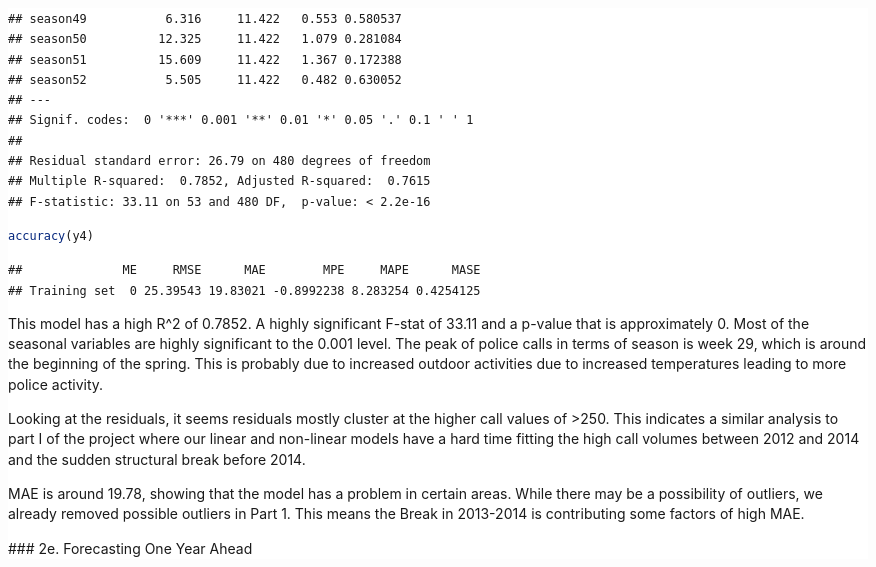     ## season49           6.316     11.422   0.553 0.580537    
    ## season50          12.325     11.422   1.079 0.281084    
    ## season51          15.609     11.422   1.367 0.172388    
    ## season52           5.505     11.422   0.482 0.630052    
    ## ---
    ## Signif. codes:  0 '***' 0.001 '**' 0.01 '*' 0.05 '.' 0.1 ' ' 1
    ## 
    ## Residual standard error: 26.79 on 480 degrees of freedom
    ## Multiple R-squared:  0.7852, Adjusted R-squared:  0.7615 
    ## F-statistic: 33.11 on 53 and 480 DF,  p-value: < 2.2e-16

``` r
accuracy(y4)
```

    ##              ME     RMSE      MAE        MPE     MAPE      MASE
    ## Training set  0 25.39543 19.83021 -0.8992238 8.283254 0.4254125

</p>
This model has a high R^2 of 0.7852. A highly significant F-stat of 33.11 and a p-value that is approximately 0. Most of the seasonal variables are highly significant to the 0.001 level. The peak of police calls in terms of season is week 29, which is around the beginning of the spring. This is probably due to increased outdoor activities due to increased temperatures leading to more police activity.
</p>
</p>
Looking at the residuals, it seems residuals mostly cluster at the higher call values of &gt;250. This indicates a similar analysis to part I of the project where our linear and non-linear models have a hard time fitting the high call volumes between 2012 and 2014 and the sudden structural break before 2014.
</p>
<p>
MAE is around 19.78, showing that the model has a problem in certain areas. While there may be a possibility of outliers, we already removed possible outliers in Part 1. This means the Break in 2013-2014 is contributing some factors of high MAE.
</p>
### 2e. Forecasting One Year Ahead
